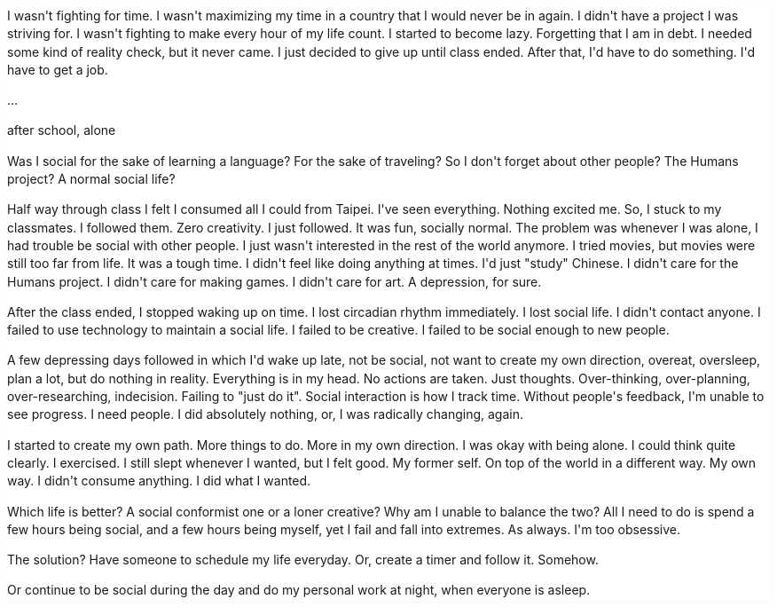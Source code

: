 I wasn't fighting for time. I wasn't maximizing my time in a country that I would never be in again. I didn't have a project I was striving for. I wasn't fighting to make every hour of my life count. I started to become lazy. Forgetting that I am in debt. I needed some kind of reality check, but it never came. I just decided to give up until class ended. After that, I'd have to do something. I'd have to get a job.

...

after school, alone

Was I social for the sake of learning a language? For the sake of traveling? So I don't forget about other people? The Humans project? A normal social life?

Half way through class I felt I consumed all I could from Taipei. I've seen everything. Nothing excited me. So, I stuck to my classmates. I followed them. Zero creativity. I just followed. It was fun, socially normal. The problem was whenever I was alone, I had trouble be social with other people. I just wasn't interested in the rest of the world anymore. I tried movies, but movies were still too far from life. It was a tough time. I didn't feel like doing anything at times. I'd just "study" Chinese. I didn't care for the Humans project. I didn't care for making games. I didn't care for art. A depression, for sure.

After the class ended, I stopped waking up on time. I lost circadian rhythm immediately. I lost social life. I didn't contact anyone. I failed to use technology to maintain a social life. I failed to be creative. I failed to be social enough to new people.

A few depressing days followed in which I'd wake up late, not be social, not want to create my own direction, overeat, oversleep, plan a lot, but do nothing in reality. Everything is in my head. No actions are taken. Just thoughts. Over-thinking, over-planning, over-researching, indecision. Failing to "just do it". Social interaction is how I track time. Without people's feedback, I'm unable to see progress. I need people. I did absolutely nothing, or, I was radically changing, again.

I started to create my own path. More things to do. More in my own direction. I was okay with being alone. I could think quite clearly. I exercised. I still slept whenever I wanted, but I felt good. My former self. On top of the world in a different way. My own way. I didn't consume anything. I did what I wanted.

Which life is better? A social conformist one or a loner creative? Why am I unable to balance the two? All I need to do is spend a few hours being social, and a few hours being myself, yet I fail and fall into extremes. As always. I'm too obsessive.

The solution? Have someone to schedule my life everyday. Or, create a timer and follow it. Somehow.

Or continue to be social during the day and do my personal work at night, when everyone is asleep.
